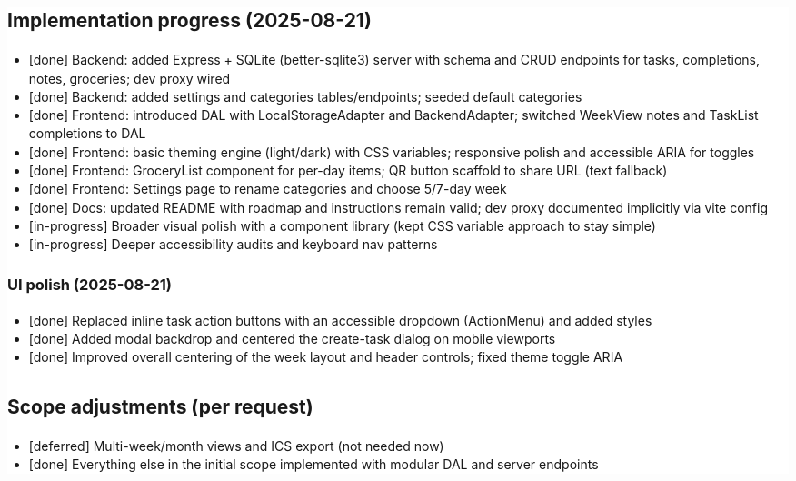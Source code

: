 ## Implementation progress (2025-08-21)
- [done] Backend: added Express + SQLite (better-sqlite3) server with schema and CRUD endpoints for tasks, completions, notes, groceries; dev proxy wired
- [done] Backend: added settings and categories tables/endpoints; seeded default categories
- [done] Frontend: introduced DAL with LocalStorageAdapter and BackendAdapter; switched WeekView notes and TaskList completions to DAL
- [done] Frontend: basic theming engine (light/dark) with CSS variables; responsive polish and accessible ARIA for toggles
- [done] Frontend: GroceryList component for per-day items; QR button scaffold to share URL (text fallback)
- [done] Frontend: Settings page to rename categories and choose 5/7-day week
- [done] Docs: updated README with roadmap and instructions remain valid; dev proxy documented implicitly via vite config
- [in-progress] Broader visual polish with a component library (kept CSS variable approach to stay simple)
- [in-progress] Deeper accessibility audits and keyboard nav patterns

### UI polish (2025-08-21)
- [done] Replaced inline task action buttons with an accessible dropdown (ActionMenu) and added styles
- [done] Added modal backdrop and centered the create-task dialog on mobile viewports
- [done] Improved overall centering of the week layout and header controls; fixed theme toggle ARIA

## Scope adjustments (per request)
- [deferred] Multi-week/month views and ICS export (not needed now)
- [done] Everything else in the initial scope implemented with modular DAL and server endpoints



